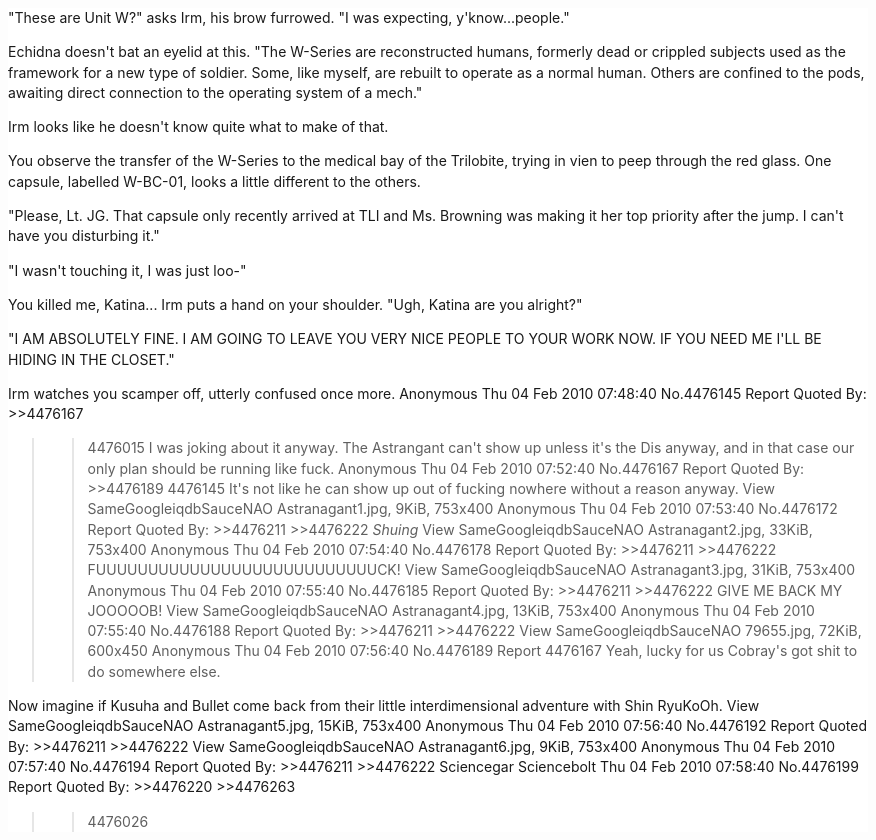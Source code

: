 "These are Unit W?" asks Irm, his brow furrowed. "I was expecting, y'know...people."

Echidna doesn't bat an eyelid at this. "The W-Series are reconstructed humans, formerly dead or crippled subjects used as the framework for a new type of soldier. Some, like myself, are rebuilt to operate as a normal human. Others are confined to the pods, awaiting direct connection to the operating system of a mech."

Irm looks like he doesn't know quite what to make of that.

You observe the transfer of the W-Series to the medical bay of the Trilobite, trying in vien to peep through the red glass. One capsule, labelled W-BC-01, looks a little different to the others.

"Please, Lt. JG. That capsule only recently arrived at TLI and Ms. Browning was making it her top priority after the jump. I can't have you disturbing it."

"I wasn't touching it, I was just loo-"

You killed me, Katina...
Irm puts a hand on your shoulder. "Ugh, Katina are you alright?"

"I AM ABSOLUTELY FINE. I AM GOING TO LEAVE YOU VERY NICE PEOPLE TO YOUR WORK NOW. IF YOU NEED ME I'LL BE HIDING IN THE CLOSET."

Irm watches you scamper off, utterly confused once more.
Anonymous Thu 04 Feb 2010 07:48:40 No.4476145 Report
Quoted By: >>4476167
>>4476015
I was joking about it anyway. The Astrangant can't show up unless it's the Dis anyway, and in that case our only plan should be running like fuck.
Anonymous Thu 04 Feb 2010 07:52:40 No.4476167 Report
Quoted By: >>4476189
>>4476145
It's not like he can show up out of fucking nowhere without a reason anyway.
View SameGoogleiqdbSauceNAO Astranagant1.jpg, 9KiB, 753x400
Anonymous Thu 04 Feb 2010 07:53:40 No.4476172 Report
Quoted By: >>4476211 >>4476222
*Shuing*
View SameGoogleiqdbSauceNAO Astranagant2.jpg, 33KiB, 753x400
Anonymous Thu 04 Feb 2010 07:54:40 No.4476178 Report
Quoted By: >>4476211 >>4476222
FUUUUUUUUUUUUUUUUUUUUUUUUUUUCK!
View SameGoogleiqdbSauceNAO Astranagant3.jpg, 31KiB, 753x400
Anonymous Thu 04 Feb 2010 07:55:40 No.4476185 Report
Quoted By: >>4476211 >>4476222
GIVE ME BACK MY JOOOOOB!
View SameGoogleiqdbSauceNAO Astranagant4.jpg, 13KiB, 753x400
Anonymous Thu 04 Feb 2010 07:55:40 No.4476188 Report
Quoted By: >>4476211 >>4476222
View SameGoogleiqdbSauceNAO 79655.jpg, 72KiB, 600x450
Anonymous Thu 04 Feb 2010 07:56:40 No.4476189 Report
>>4476167
Yeah, lucky for us Cobray's got shit to do somewhere else.

Now imagine if Kusuha and Bullet come back from their little interdimensional adventure with Shin RyuKoOh.
View SameGoogleiqdbSauceNAO Astranagant5.jpg, 15KiB, 753x400
Anonymous Thu 04 Feb 2010 07:56:40 No.4476192 Report
Quoted By: >>4476211 >>4476222
View SameGoogleiqdbSauceNAO Astranagant6.jpg, 9KiB, 753x400
Anonymous Thu 04 Feb 2010 07:57:40 No.4476194 Report
Quoted By: >>4476211 >>4476222
Sciencegar Sciencebolt Thu 04 Feb 2010 07:58:40 No.4476199 Report
Quoted By: >>4476220 >>4476263
>>4476026
